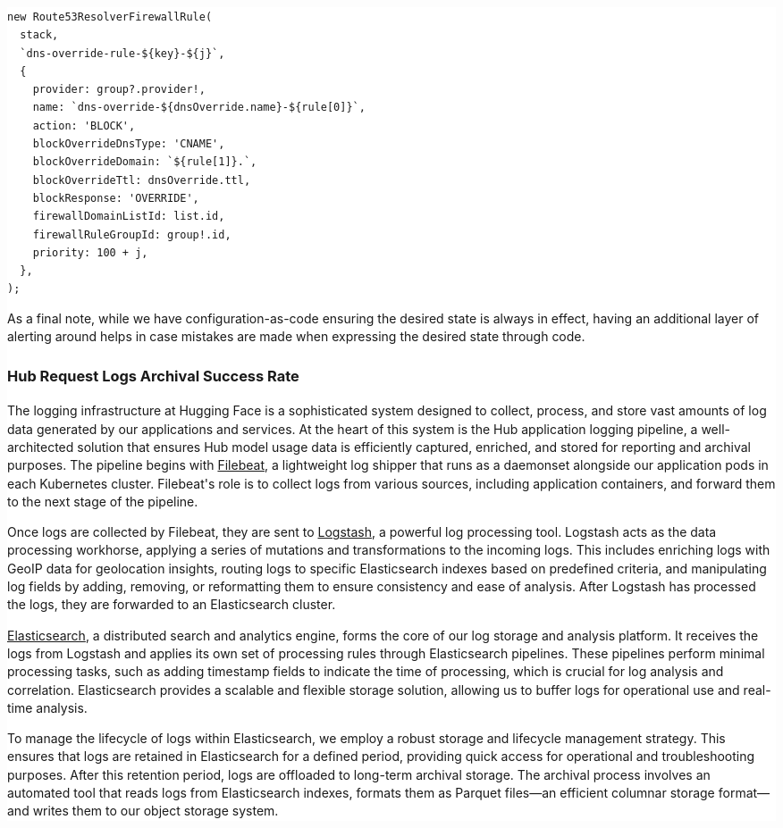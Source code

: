 ```tsx
new Route53ResolverFirewallRule(
  stack,
  `dns-override-rule-${key}-${j}`,
  {
    provider: group?.provider!,
    name: `dns-override-${dnsOverride.name}-${rule[0]}`,
    action: 'BLOCK',
    blockOverrideDnsType: 'CNAME',
    blockOverrideDomain: `${rule[1]}.`,
    blockOverrideTtl: dnsOverride.ttl,
    blockResponse: 'OVERRIDE',
    firewallDomainListId: list.id,
    firewallRuleGroupId: group!.id,
    priority: 100 + j,
  },
);
```

As a final note, while we have configuration-as-code ensuring the desired state is always in effect, having an additional layer of alerting around helps in case mistakes are made when expressing the desired state through code.

### Hub Request Logs Archival Success Rate

The logging infrastructure at Hugging Face is a sophisticated system designed to collect, process, and store vast amounts of log data generated by our applications and services. At the heart of this system is the Hub application logging pipeline, a well-architected solution that ensures Hub model usage data is efficiently captured, enriched, and stored for reporting and archival purposes. The pipeline begins with [Filebeat](https://github.com/elastic/beats), a lightweight log shipper that runs as a daemonset alongside our application pods in each Kubernetes cluster. Filebeat's role is to collect logs from various sources, including application containers, and forward them to the next stage of the pipeline.

Once logs are collected by Filebeat, they are sent to [Logstash](https://github.com/elastic/logstash), a powerful log processing tool. Logstash acts as the data processing workhorse, applying a series of mutations and transformations to the incoming logs. This includes enriching logs with GeoIP data for geolocation insights, routing logs to specific Elasticsearch indexes based on predefined criteria, and manipulating log fields by adding, removing, or reformatting them to ensure consistency and ease of analysis. After Logstash has processed the logs, they are forwarded to an Elasticsearch cluster.

[Elasticsearch](https://github.com/elastic/elasticsearch), a distributed search and analytics engine, forms the core of our log storage and analysis platform. It receives the logs from Logstash and applies its own set of processing rules through Elasticsearch pipelines. These pipelines perform minimal processing tasks, such as adding timestamp fields to indicate the time of processing, which is crucial for log analysis and correlation. Elasticsearch provides a scalable and flexible storage solution, allowing us to buffer logs for operational use and real-time analysis.

To manage the lifecycle of logs within Elasticsearch, we employ a robust storage and lifecycle management strategy. This ensures that logs are retained in Elasticsearch for a defined period, providing quick access for operational and troubleshooting purposes. After this retention period, logs are offloaded to long-term archival storage. The archival process involves an automated tool that reads logs from Elasticsearch indexes, formats them as Parquet files—an efficient columnar storage format—and writes them to our object storage system.

